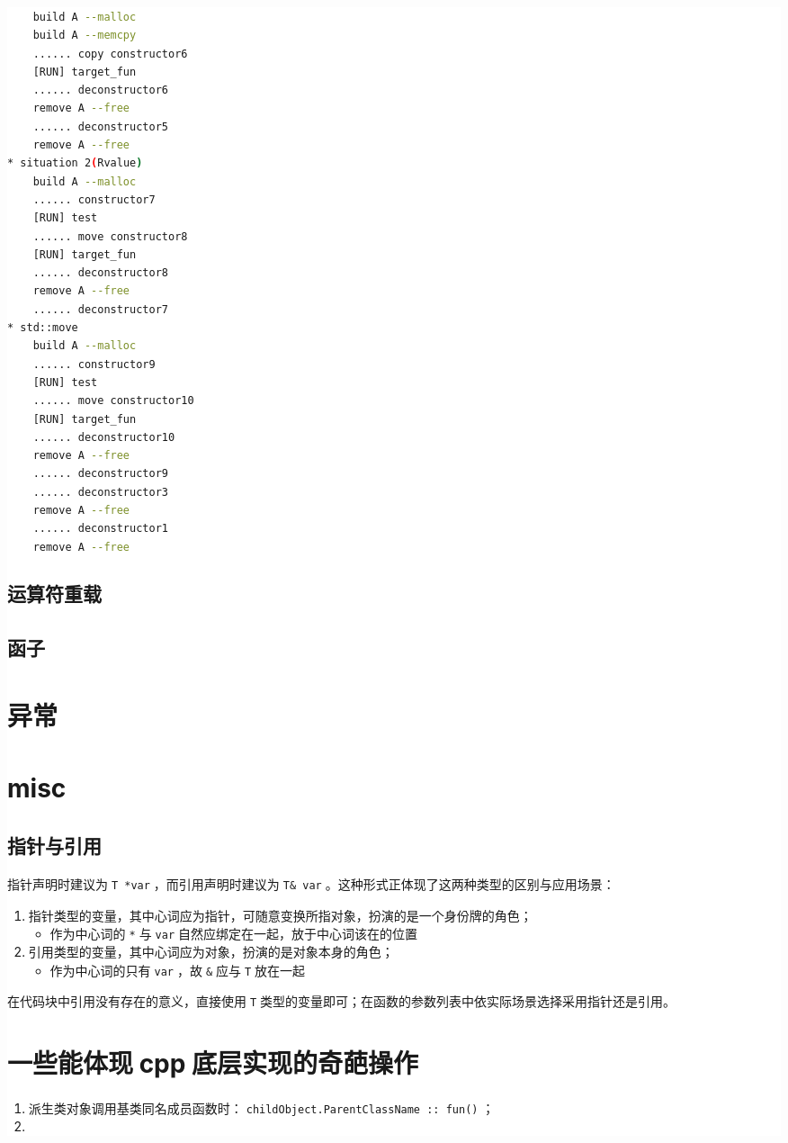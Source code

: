 ```bash
	build A --malloc
	build A --memcpy
	...... copy constructor6
	[RUN] target_fun
	...... deconstructor6
	remove A --free
	...... deconstructor5
	remove A --free
* situation 2(Rvalue)
	build A --malloc
	...... constructor7
	[RUN] test
	...... move constructor8
	[RUN] target_fun
	...... deconstructor8
	remove A --free
	...... deconstructor7
* std::move
	build A --malloc
	...... constructor9
	[RUN] test
	...... move constructor10
	[RUN] target_fun
	...... deconstructor10
	remove A --free
	...... deconstructor9
	...... deconstructor3
	remove A --free
	...... deconstructor1
	remove A --free
```

## 运算符重载

## 函子



# 异常



# misc

## 指针与引用

指针声明时建议为 `T *var` ，而引用声明时建议为 `T& var` 。这种形式正体现了这两种类型的区别与应用场景：

1. 指针类型的变量，其中心词应为指针，可随意变换所指对象，扮演的是一个身份牌的角色；
   * 作为中心词的 `*` 与 `var` 自然应绑定在一起，放于中心词该在的位置
2. 引用类型的变量，其中心词应为对象，扮演的是对象本身的角色；
   * 作为中心词的只有 `var` ，故 `&` 应与 `T` 放在一起

在代码块中引用没有存在的意义，直接使用 `T` 类型的变量即可；在函数的参数列表中依实际场景选择采用指针还是引用。



# 一些能体现 cpp 底层实现的奇葩操作

1. 派生类对象调用基类同名成员函数时： `childObject.ParentClassName :: fun()` ；
2. 